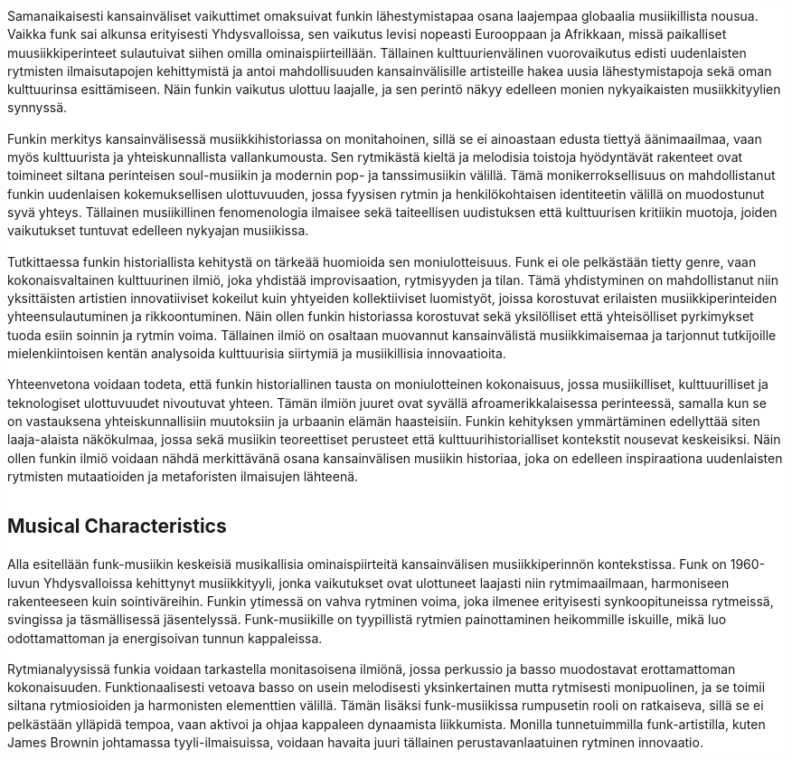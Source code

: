 Samanaikaisesti kansainväliset vaikuttimet omaksuivat funkin lähestymistapaa osana laajempaa
globaalia musiikillista nousua. Vaikka funk sai alkunsa erityisesti Yhdysvalloissa, sen vaikutus
levisi nopeasti Eurooppaan ja Afrikkaan, missä paikalliset muusiikkiperinteet sulautuivat siihen
omilla ominaispiirteillään. Tällainen kulttuurienvälinen vuorovaikutus edisti uudenlaisten rytmisten
ilmaisutapojen kehittymistä ja antoi mahdollisuuden kansainvälisille artisteille hakea uusia
lähestymistapoja sekä oman kulttuurinsa esittämiseen. Näin funkin vaikutus ulottuu laajalle, ja sen
perintö näkyy edelleen monien nykyaikaisten musiikkityylien synnyssä.

Funkin merkitys kansainvälisessä musiikkihistoriassa on monitahoinen, sillä se ei ainoastaan edusta
tiettyä äänimaailmaa, vaan myös kulttuurista ja yhteiskunnallista vallankumousta. Sen rytmikästä
kieltä ja melodisia toistoja hyödyntävät rakenteet ovat toimineet siltana perinteisen soul-musiikin
ja modernin pop- ja tanssimusiikin välillä. Tämä monikerroksellisuus on mahdollistanut funkin
uudenlaisen kokemuksellisen ulottuvuuden, jossa fyysisen rytmin ja henkilökohtaisen identiteetin
välillä on muodostunut syvä yhteys. Tällainen musiikillinen fenomenologia ilmaisee sekä taiteellisen
uudistuksen että kulttuurisen kritiikin muotoja, joiden vaikutukset tuntuvat edelleen nykyajan
musiikissa.

Tutkittaessa funkin historiallista kehitystä on tärkeää huomioida sen moniulotteisuus. Funk ei ole
pelkästään tietty genre, vaan kokonaisvaltainen kulttuurinen ilmiö, joka yhdistää improvisaation,
rytmisyyden ja tilan. Tämä yhdistyminen on mahdollistanut niin yksittäisten artistien innovatiiviset
kokeilut kuin yhtyeiden kollektiiviset luomistyöt, joissa korostuvat erilaisten musiikkiperinteiden
yhteensulautuminen ja rikkoontuminen. Näin ollen funkin historiassa korostuvat sekä yksilölliset
että yhteisölliset pyrkimykset tuoda esiin soinnin ja rytmin voima. Tällainen ilmiö on osaltaan
muovannut kansainvälistä musiikkimaisemaa ja tarjonnut tutkijoille mielenkiintoisen kentän
analysoida kulttuurisia siirtymiä ja musiikillisia innovaatioita.

Yhteenvetona voidaan todeta, että funkin historiallinen tausta on moniulotteinen kokonaisuus, jossa
musiikilliset, kulttuurilliset ja teknologiset ulottuvuudet nivoutuvat yhteen. Tämän ilmiön juuret
ovat syvällä afroamerikkalaisessa perinteessä, samalla kun se on vastauksena yhteiskunnallisiin
muutoksiin ja urbaanin elämän haasteisiin. Funkin kehityksen ymmärtäminen edellyttää siten
laaja-alaista näkökulmaa, jossa sekä musiikin teoreettiset perusteet että kulttuurihistorialliset
kontekstit nousevat keskeisiksi. Näin ollen funkin ilmiö voidaan nähdä merkittävänä osana
kansainvälisen musiikin historiaa, joka on edelleen inspiraationa uudenlaisten rytmisten
mutaatioiden ja metaforisten ilmaisujen lähteenä.

## Musical Characteristics

Alla esitellään funk-musiikin keskeisiä musikallisia ominaispiirteitä kansainvälisen
musiikkiperinnön kontekstissa. Funk on 1960-luvun Yhdysvalloissa kehittynyt musiikkityyli, jonka
vaikutukset ovat ulottuneet laajasti niin rytmimaailmaan, harmoniseen rakenteeseen kuin
sointiväreihin. Funkin ytimessä on vahva rytminen voima, joka ilmenee erityisesti synkoopituneissa
rytmeissä, svingissa ja täsmällisessä jäsentelyssä. Funk-musiikille on tyypillistä rytmien
painottaminen heikommille iskuille, mikä luo odottamattoman ja energisoivan tunnun kappaleissa.

Rytmianalyysissä funkia voidaan tarkastella monitasoisena ilmiönä, jossa perkussio ja basso
muodostavat erottamattoman kokonaisuuden. Funktionaalisesti vetoava basso on usein melodisesti
yksinkertainen mutta rytmisesti monipuolinen, ja se toimii siltana rytmiosioiden ja harmonisten
elementtien välillä. Tämän lisäksi funk-musiikissa rumpusetin rooli on ratkaiseva, sillä se ei
pelkästään ylläpidä tempoa, vaan aktivoi ja ohjaa kappaleen dynaamista liikkumista. Monilla
tunnetuimmilla funk-artistilla, kuten James Brownin johtamassa tyyli-ilmaisuissa, voidaan havaita
juuri tällainen perustavanlaatuinen rytminen innovaatio.
